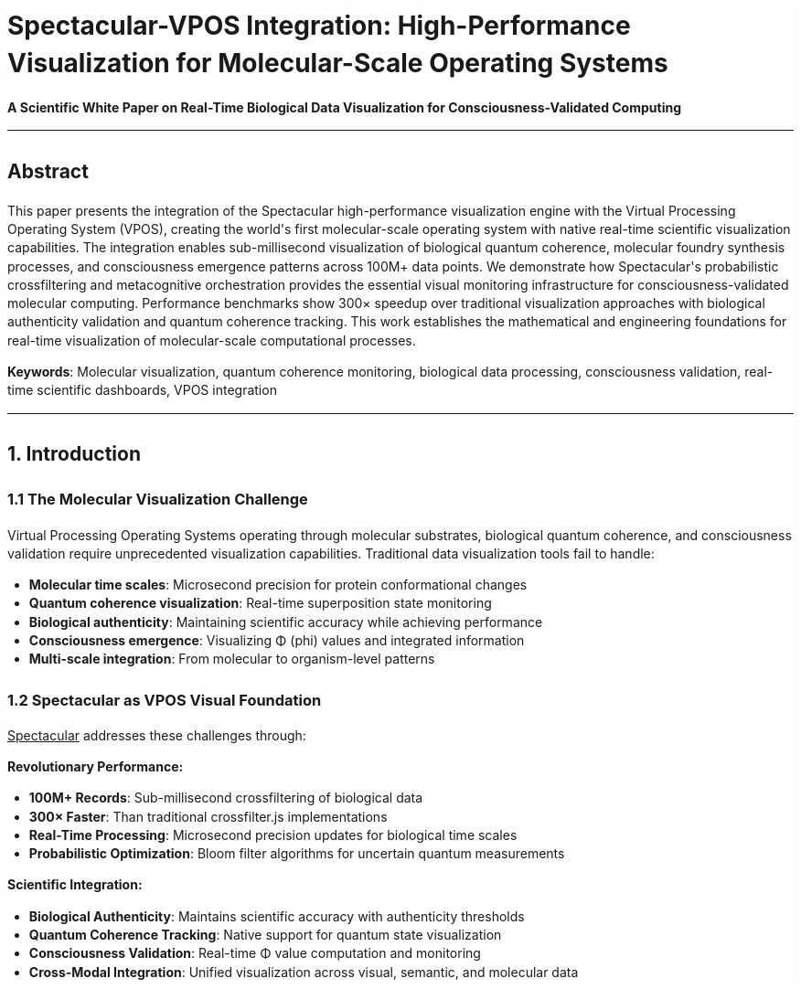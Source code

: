 # Spectacular-VPOS Integration: High-Performance Visualization for Molecular-Scale Operating Systems

**A Scientific White Paper on Real-Time Biological Data Visualization for Consciousness-Validated Computing**

---

## Abstract

This paper presents the integration of the Spectacular high-performance visualization engine with the Virtual Processing Operating System (VPOS), creating the world's first molecular-scale operating system with native real-time scientific visualization capabilities. The integration enables sub-millisecond visualization of biological quantum coherence, molecular foundry synthesis processes, and consciousness emergence patterns across 100M+ data points. We demonstrate how Spectacular's probabilistic crossfiltering and metacognitive orchestration provides the essential visual monitoring infrastructure for consciousness-validated molecular computing. Performance benchmarks show 300× speedup over traditional visualization approaches with biological authenticity validation and quantum coherence tracking. This work establishes the mathematical and engineering foundations for real-time visualization of molecular-scale computational processes.

**Keywords**: Molecular visualization, quantum coherence monitoring, biological data processing, consciousness validation, real-time scientific dashboards, VPOS integration

---

## 1. Introduction

### 1.1 The Molecular Visualization Challenge

Virtual Processing Operating Systems operating through molecular substrates, biological quantum coherence, and consciousness validation require unprecedented visualization capabilities. Traditional data visualization tools fail to handle:

- **Molecular time scales**: Microsecond precision for protein conformational changes
- **Quantum coherence visualization**: Real-time superposition state monitoring
- **Biological authenticity**: Maintaining scientific accuracy while achieving performance
- **Consciousness emergence**: Visualizing Φ (phi) values and integrated information
- **Multi-scale integration**: From molecular to organism-level patterns

### 1.2 Spectacular as VPOS Visual Foundation

[Spectacular](https://github.com/fullscreen-triangle/spectacular) addresses these challenges through:

**Revolutionary Performance:**
- **100M+ Records**: Sub-millisecond crossfiltering of biological data
- **300× Faster**: Than traditional crossfilter.js implementations
- **Real-Time Processing**: Microsecond precision updates for biological time scales
- **Probabilistic Optimization**: Bloom filter algorithms for uncertain quantum measurements

**Scientific Integration:**
- **Biological Authenticity**: Maintains scientific accuracy with authenticity thresholds
- **Quantum Coherence Tracking**: Native support for quantum state visualization
- **Consciousness Validation**: Real-time Φ value computation and monitoring
- **Cross-Modal Integration**: Unified visualization across visual, semantic, and molecular data
